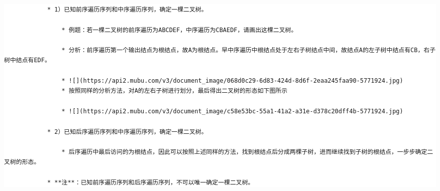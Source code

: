                 * 1）已知前序遍历序列和中序遍历序列，确定一棵二叉树。

                    * 例题：若一棵二叉树的前序遍历为ABCDEF，中序遍历为CBAEDF，请画出这棵二叉树。

                    * 分析：前序遍历第一个输出结点为根结点，故A为根结点。早中序遍历中根结点处于左右子树结点中间，故结点A的左子树中结点有CB，右子树中结点有EDF。

                    * ![](https://api2.mubu.com/v3/document_image/068d0c29-6d83-424d-8d6f-2eaa245faa90-5771924.jpg)
                    * 按照同样的分析方法，对A的左右子树进行划分，最后得出二叉树的形态如下图所示

                    * ![](https://api2.mubu.com/v3/document_image/c58e53bc-55a1-41a2-a31e-d378c20dff4b-5771924.jpg)

                * 2）已知后序遍历序列和中序遍历序列，确定一棵二叉树。

                    * 后序遍历中最后访问的为根结点，因此可以按照上述同样的方法，找到根结点后分成两棵子树，进而继续找到子树的根结点，一步步确定二叉树的形态。

                * **注**：已知前序遍历序列和后序遍历序列，不可以唯一确定一棵二叉树。



